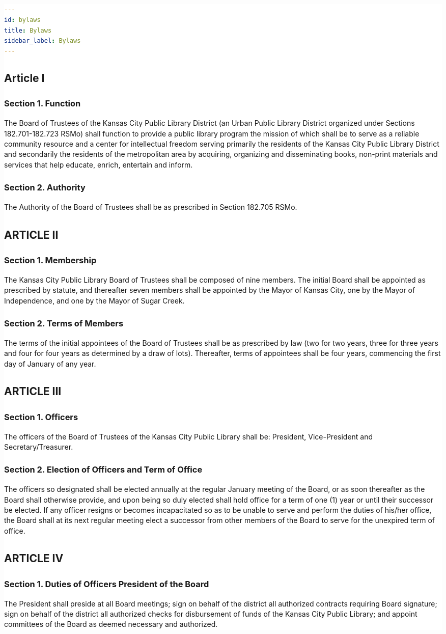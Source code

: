 ```yaml
---
id: bylaws
title: Bylaws
sidebar_label: Bylaws
---
```


## Article I
### Section 1. Function
The Board of Trustees of the Kansas City Public Library District (an Urban Public Library District organized under Sections 182.701-182.723 RSMo) shall function to provide a public library program the mission of which shall be to serve as a reliable community resource and a center for intellectual freedom serving primarily the residents of the Kansas City Public Library District and secondarily the residents of the metropolitan area by acquiring, organizing and disseminating books, non-print materials and services that help educate, enrich, entertain and inform.

### Section 2. Authority
The Authority of the Board of Trustees shall be as prescribed in Section 182.705 RSMo.

## ARTICLE II
### Section 1. Membership
The Kansas City Public Library Board of Trustees shall be composed of nine members. The initial Board shall be appointed as prescribed by statute, and thereafter seven members shall be appointed by the Mayor of Kansas City, one by the Mayor of Independence, and one by the Mayor of Sugar Creek.

### Section 2. Terms of Members
The terms of the initial appointees of the Board of Trustees shall be as prescribed by law (two for two years, three for three years and four for four years as determined by a draw of lots). Thereafter, terms of appointees shall be four years, commencing the first day of January of any year.

## ARTICLE III
### Section 1. Officers
The officers of the Board of Trustees of the Kansas City Public Library shall be: President, Vice-President and Secretary/Treasurer.

### Section 2. Election of Officers and Term of Office
The officers so designated shall be elected annually at the regular January meeting of the Board, or as soon thereafter as the Board shall otherwise provide, and upon being so duly elected shall hold office for a term of one (1) year or until their successor be elected. If any officer resigns or becomes incapacitated so as to be unable to serve and perform the duties of his/her office, the Board shall at its next regular meeting elect a successor from other members of the Board to serve for the unexpired term of office.

## ARTICLE IV
### Section 1. Duties of Officers President of the Board
The President shall preside at all Board meetings; sign on behalf of the district all authorized contracts requiring Board signature; sign on behalf of the district all authorized checks for disbursement of funds of the Kansas City Public Library; and appoint committees of the Board as deemed necessary and authorized.
